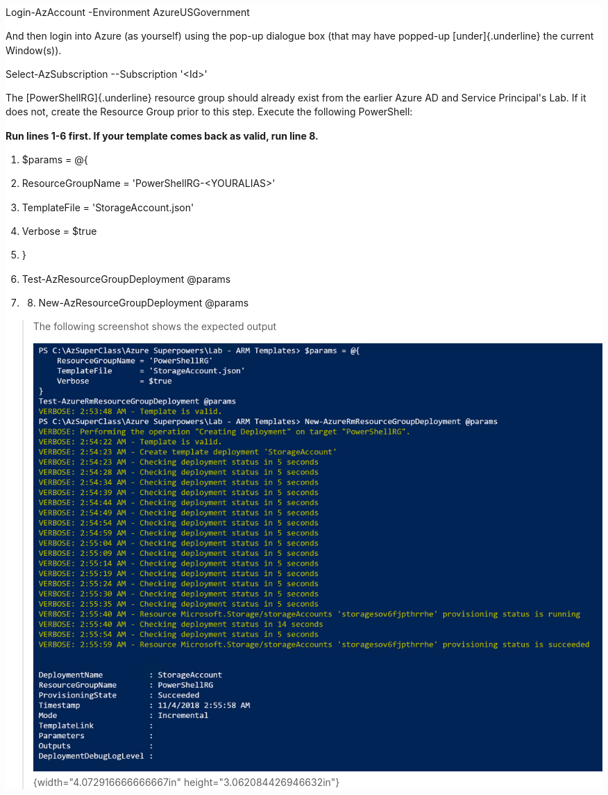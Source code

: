 Login-AzAccount -Environment AzureUSGovernment

And then login into Azure (as yourself) using the pop-up dialogue box
(that may have popped-up [under]{.underline} the current Window(s)).

Select-AzSubscription --Subscription \'\<Id\>\'

The [PowerShellRG]{.underline} resource group should already exist from
the earlier Azure AD and Service Principal's Lab. If it does not, create
the Resource Group prior to this step. Execute the following PowerShell:

**Run lines 1-6 first. If your template comes back as valid, run line
8.**

1.  \$params = @{

2.  ResourceGroupName = \'PowerShellRG-\<YOURALIAS\>\'

3.  TemplateFile = \'StorageAccount.json\'

4.  Verbose = \$true

5.  }

6.  Test-AzResourceGroupDeployment \@params

7.  8.  New-AzResourceGroupDeployment \@params

> The following screenshot shows the expected output
>
> ![](./media/image17.png){width="4.072916666666667in"
> height="3.062084426946632in"}
